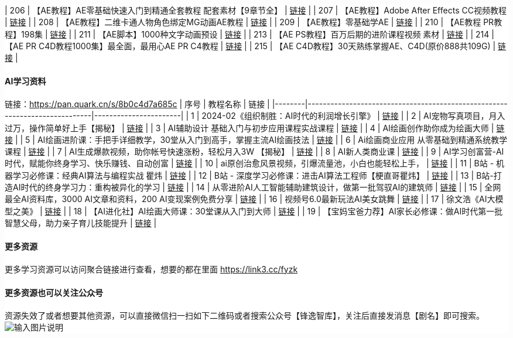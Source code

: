 | 206  | 【AE教程】AE零基础快速入门到精通全套教程 配套素材【9章节全】 | [链接](https://pan.quark.cn/s/dd3a0ea09a4b)    |
| 207  | 【AE教程】Adobe After Effects CC视频教程                  | [链接](https://pan.quark.cn/s/c7f0304e808f)    |
| 208  | 【AE教程】二维卡通人物角色绑定MG动画AE教程              | [链接](https://pan.quark.cn/s/2b367a9e26c1)    |
| 209  | 【AE教程】零基础学AE                                    | [链接](https://pan.quark.cn/s/764c9b9d7d3a)    |
| 210  | 【AE教程 PR教程】198集                                 | [链接](https://pan.quark.cn/s/dec211322373)    |
| 211  | 【AE脚本】1000种文字动画预设                            | [链接](https://pan.quark.cn/s/9e164ab1bf34)    |
| 213  | 【AE PS教程】百万后期的进阶课程视频 素材                  | [链接](https://pan.quark.cn/s/e4cbf33a9a0e)    |
| 214  | 【AE PR C4D教程1000集】最全面，最用心AE PR C4教程        | [链接](https://pan.quark.cn/s/24323f27cdbc)    |
| 215  | 【AE C4D教程】30天熟练掌握AE、C4D(原价888共109G)        | [链接](https://pan.quark.cn/s/0d763bf5e281)    |

#### AI学习资料
链接：https://pan.quark.cn/s/8b0c4d7a685c
| 序号 | 教程名称                                                 | 链接                                      |
|--------|----------------------------------------------------------------------------|-----------------------|
| 1    | 2024-02《组织制胜：AI时代的利润增长引擎》                  | [链接](https://pan.quark.cn/s/1581e8bfcc2e)    |
| 2    | AI宠物写真项目，月入过万，操作简单好上手【揭秘】          | [链接](https://pan.quark.cn/s/64166ddae2fa)    |
| 3    | AI辅助设计 基础入门与初步应用课程实战课程                  | [链接](https://pan.quark.cn/s/aa5d464d8880)    |
| 4    | AI绘画创作助你成为绘画大师                            | [链接](https://pan.quark.cn/s/7c24cad28ce9)    |
| 5    | AI绘画进阶课：手把手详细教学，30堂从入门到高手，掌握主流AI绘画技法 | [链接](https://pan.quark.cn/s/c9a0aee5a265)    |
| 6    | Ai绘画商业应用 从零基础到精通系统教学课程                | [链接](https://pan.quark.cn/s/030b2a108d2d)    |
| 7    | AI生成爆款视频，助你帐号快速涨粉，轻松月入3W 【揭秘】      | [链接](https://pan.quark.cn/s/ade05cd3b27b)    |
| 8    | AI新人类商业课                                          | [链接](https://pan.quark.cn/s/31dede59119a)    |
| 9    | AI学习创富营-AI时代，赋能你终身学习、快乐赚钱、自动创富    | [链接](https://pan.quark.cn/s/8139286a8cec)    |
| 10   | ai原创治愈风景视频，引爆流量池，小白也能轻松上手，        | [链接](https://pan.quark.cn/s/85efcfbf5158)    |
| 11   | B站 - 机器学习必修课：经典AI算法与编程实战 瞿炜          | [链接](https://pan.quark.cn/s/a4c2a261b156)    |
| 12   | B站 - 深度学习必修课：进击AI算法工程师【梗直哥瞿炜】      | [链接](https://pan.quark.cn/s/e95eae67bc29)    |
| 13   | B站-打造AI时代的终身学习力：重构被异化的学习            | [链接](https://pan.quark.cn/s/f67de84c5c72)    |
| 14   | 从零进阶AI人工智能辅助建筑设计，做第一批驾驭AI的建筑师    | [链接](https://pan.quark.cn/s/89dfb8b3b2ad)    |
| 15   | 全网最全AI资料库，3000 AI文章和资料，200 AI变现案例免费分享 | [链接](https://pan.quark.cn/s/e142a582d33c)    |
| 16   | 视频号6.0最新玩法AI美女跳舞                            | [链接](https://pan.quark.cn/s/300ef1901e84)    |
| 17   | 徐文浩《AI大模型之美》                                 | [链接](https://pan.quark.cn/s/53fc00070958)    |
| 18   | 【AI进化社】AI绘画大师课：30堂课从入门到大师            | [链接](https://pan.quark.cn/s/69aaaa0c9c02)    |
| 19   | 【宝妈宝爸力荐】AI家长必修课：做AI时代第一批智慧父母，助力亲子育儿技能提升 | [链接](https://pan.quark.cn/s/25c6e5ee4bd8)    |


#### 更多资源
更多学习资源可以访问聚合链接进行查看，想要的都在里面
https://link3.cc/fyzk

#### 更多资源也可以关注公众号
资源失效了或者想要其他资源，可以直接微信扫一扫如下二维码或者搜索公众号【锋逸智库】，关注后直接发消息【剧名】即可搜索。
 ![输入图片说明](1734082844953.jpg)

